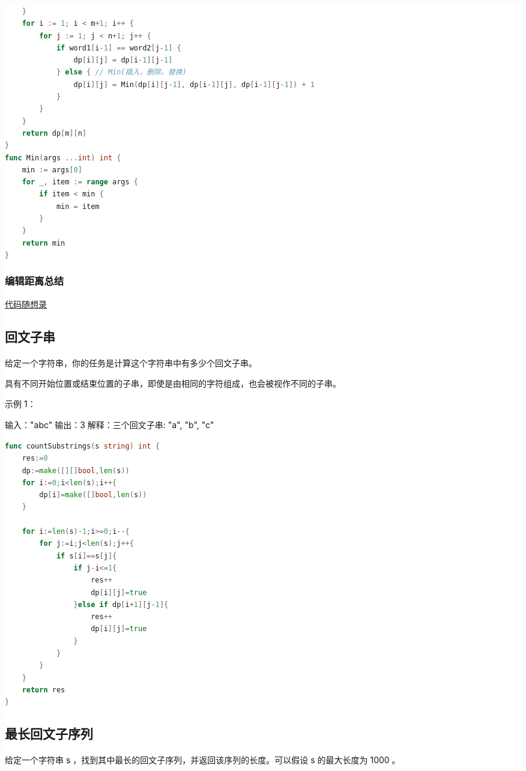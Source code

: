 ```go
	}
	for i := 1; i < m+1; i++ {
		for j := 1; j < n+1; j++ {
			if word1[i-1] == word2[j-1] {
				dp[i][j] = dp[i-1][j-1]
			} else { // Min(插入，删除，替换)
				dp[i][j] = Min(dp[i][j-1], dp[i-1][j], dp[i-1][j-1]) + 1
			}
		}
	}
	return dp[m][n]
}
func Min(args ...int) int {
	min := args[0]
	for _, item := range args {
		if item < min {
			min = item
		}
	}
	return min
}
```
### 编辑距离总结
[代码随想录](https://programmercarl.com/%E4%B8%BA%E4%BA%86%E7%BB%9D%E6%9D%80%E7%BC%96%E8%BE%91%E8%B7%9D%E7%A6%BB%EF%BC%8C%E5%8D%A1%E5%B0%94%E5%81%9A%E4%BA%86%E4%B8%89%E6%AD%A5%E9%93%BA%E5%9E%AB.html#%E5%88%A4%E6%96%AD%E5%AD%90%E5%BA%8F%E5%88%97)
## 回文子串
给定一个字符串，你的任务是计算这个字符串中有多少个回文子串。

具有不同开始位置或结束位置的子串，即使是由相同的字符组成，也会被视作不同的子串。

示例 1：

输入："abc" 输出：3 解释：三个回文子串: "a", "b", "c"

```go
func countSubstrings(s string) int {
    res:=0
    dp:=make([][]bool,len(s))
    for i:=0;i<len(s);i++{
        dp[i]=make([]bool,len(s))
    }

    for i:=len(s)-1;i>=0;i--{
        for j:=i;j<len(s);j++{
            if s[i]==s[j]{
                if j-i<=1{
                    res++
                    dp[i][j]=true
                }else if dp[i+1][j-1]{
                    res++
                    dp[i][j]=true
                }
            }
        }
    }
    return res
}
```
## 最长回文子序列
给定一个字符串 s ，找到其中最长的回文子序列，并返回该序列的长度。可以假设 s 的最大长度为 1000 。
